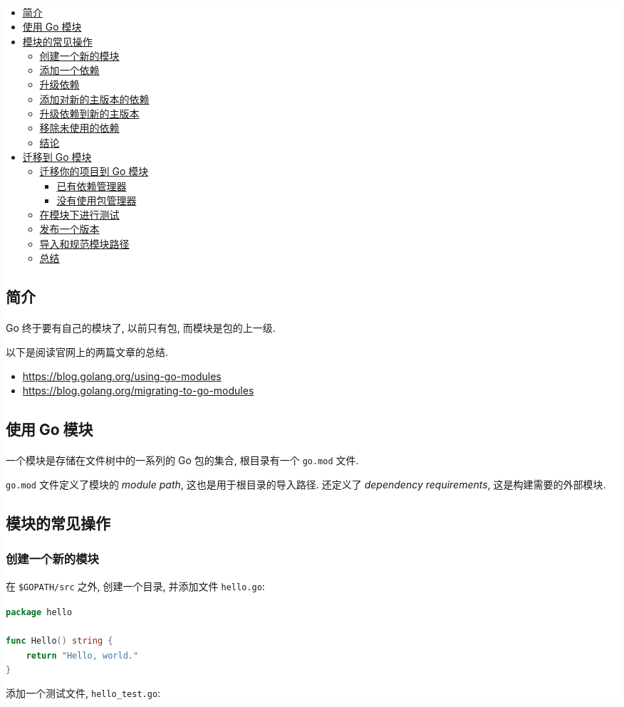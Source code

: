 

- [简介](#简介)
- [使用 Go 模块](#使用-go-模块)
- [模块的常见操作](#模块的常见操作)
  - [创建一个新的模块](#创建一个新的模块)
  - [添加一个依赖](#添加一个依赖)
  - [升级依赖](#升级依赖)
  - [添加对新的主版本的依赖](#添加对新的主版本的依赖)
  - [升级依赖到新的主版本](#升级依赖到新的主版本)
  - [移除未使用的依赖](#移除未使用的依赖)
  - [结论](#结论)
- [迁移到 Go 模块](#迁移到-go-模块)
  - [迁移你的项目到 Go 模块](#迁移你的项目到-go-模块)
    - [已有依赖管理器](#已有依赖管理器)
    - [没有使用包管理器](#没有使用包管理器)
  - [在模块下进行测试](#在模块下进行测试)
  - [发布一个版本](#发布一个版本)
  - [导入和规范模块路径](#导入和规范模块路径)
  - [总结](#总结)



## 简介

Go 终于要有自己的模块了, 以前只有包, 而模块是包的上一级.

以下是阅读官网上的两篇文章的总结.

- https://blog.golang.org/using-go-modules
- https://blog.golang.org/migrating-to-go-modules

## 使用 Go 模块

一个模块是存储在文件树中的一系列的 Go 包的集合, 根目录有一个 `go.mod` 文件.

`go.mod` 文件定义了模块的 _module path_, 这也是用于根目录的导入路径.
还定义了 _dependency requirements_, 这是构建需要的外部模块.

## 模块的常见操作

### 创建一个新的模块

在 `$GOPATH/src` 之外, 创建一个目录, 并添加文件 `hello.go`:

```go
package hello

func Hello() string {
    return "Hello, world."
}
```

添加一个测试文件, `hello_test.go`:
